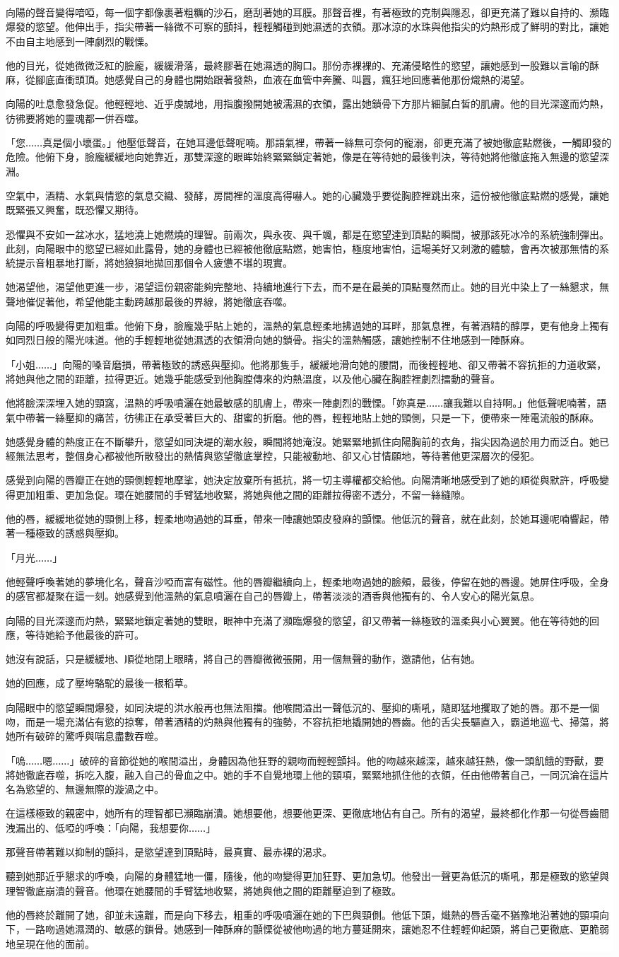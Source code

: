向陽的聲音變得喑啞，每一個字都像裹著粗糲的沙石，磨刮著她的耳膜。那聲音裡，有著極致的克制與隱忍，卻更充滿了難以自持的、瀕臨爆發的慾望。他伸出手，指尖帶著一絲微不可察的顫抖，輕輕觸碰到她濕透的衣領。那冰涼的水珠與他指尖的灼熱形成了鮮明的對比，讓她不由自主地感到一陣劇烈的戰慄。

他的目光，從她微微泛紅的臉龐，緩緩滑落，最終膠著在她濕透的胸口。那份赤裸裸的、充滿侵略性的慾望，讓她感到一股難以言喻的酥麻，從腳底直衝頭頂。她感覺自己的身體也開始跟著發熱，血液在血管中奔騰、叫囂，瘋狂地回應著他那份熾熱的渴望。

向陽的吐息愈發急促。他輕輕地、近乎虔誠地，用指腹撥開她被濡濕的衣領，露出她鎖骨下方那片細膩白皙的肌膚。他的目光深邃而灼熱，彷彿要將她的靈魂都一併吞噬。

「您……真是個小壞蛋。」他壓低聲音，在她耳邊低聲呢喃。那語氣裡，帶著一絲無可奈何的寵溺，卻更充滿了被她徹底點燃後，一觸即發的危險。他俯下身，臉龐緩緩地向她靠近，那雙深邃的眼眸始終緊緊鎖定著她，像是在等待她的最後判決，等待她將他徹底拖入無邊的慾望深淵。

空氣中，酒精、水氣與情慾的氣息交織、發酵，房間裡的溫度高得嚇人。她的心臟幾乎要從胸腔裡跳出來，這份被他徹底點燃的感覺，讓她既緊張又興奮，既恐懼又期待。

恐懼與不安如一盆冰水，猛地澆上她燃燒的理智。前兩次，與永夜、與千颯，都是在慾望達到頂點的瞬間，被那該死冰冷的系統強制彈出。此刻，向陽眼中的慾望已經如此露骨，她的身體也已經被他徹底點燃，她害怕，極度地害怕，這場美好又刺激的體驗，會再次被那無情的系統提示音粗暴地打斷，將她狼狽地拋回那個令人疲憊不堪的現實。

她渴望他，渴望他更進一步，渴望這份親密能夠完整地、持續地進行下去，而不是在最美的頂點戛然而止。她的目光中染上了一絲懇求，無聲地催促著他，希望他能主動跨越那最後的界線，將她徹底吞噬。

向陽的呼吸變得更加粗重。他俯下身，臉龐幾乎貼上她的，溫熱的氣息輕柔地拂過她的耳畔，那氣息裡，有著酒精的醇厚，更有他身上獨有如同烈日般的陽光味道。他的手輕輕地從她濕透的衣領滑向她的鎖骨。指尖的溫熱觸感，讓她控制不住地感到一陣酥麻。

「小姐……」向陽的嗓音磨損，帶著極致的誘惑與壓抑。他將那隻手，緩緩地滑向她的腰間，而後輕輕地、卻又帶著不容抗拒的力道收緊，將她與他之間的距離，拉得更近。她幾乎能感受到他胸膛傳來的灼熱溫度，以及他心臟在胸腔裡劇烈擂動的聲音。

他將臉深深埋入她的頸窩，溫熱的呼吸噴灑在她最敏感的肌膚上，帶來一陣劇烈的戰慄。「妳真是……讓我難以自持啊。」他低聲呢喃著，語氣中帶著一絲壓抑的痛苦，彷彿正在承受著巨大的、甜蜜的折磨。他的唇，輕輕地貼上她的頸側，只是一下，便帶來一陣電流般的酥麻。

她感覺身體的熱度正在不斷攀升，慾望如同決堤的潮水般，瞬間將她淹沒。她緊緊地抓住向陽胸前的衣角，指尖因為過於用力而泛白。她已經無法思考，整個身心都被他所散發出的熱情與慾望徹底掌控，只能被動地、卻又心甘情願地，等待著他更深層次的侵犯。

感覺到向陽的唇瓣正在她的頸側輕輕地摩挲，她決定放棄所有抵抗，將一切主導權都交給他。向陽清晰地感受到了她的順從與默許，呼吸變得更加粗重、更加急促。環在她腰間的手臂猛地收緊，將她與他之間的距離拉得密不透分，不留一絲縫隙。

他的唇，緩緩地從她的頸側上移，輕柔地吻過她的耳垂，帶來一陣讓她頭皮發麻的顫慄。他低沉的聲音，就在此刻，於她耳邊呢喃響起，帶著一種極致的誘惑與壓抑。

「月光……」

他輕聲呼喚著她的夢境化名，聲音沙啞而富有磁性。他的唇瓣繼續向上，輕柔地吻過她的臉頰，最後，停留在她的唇邊。她屏住呼吸，全身的感官都凝聚在這一刻。她感覺到他溫熱的氣息噴灑在自己的唇瓣上，帶著淡淡的酒香與他獨有的、令人安心的陽光氣息。

向陽的目光深邃而灼熱，緊緊地鎖定著她的雙眼，眼神中充滿了瀕臨爆發的慾望，卻又帶著一絲極致的溫柔與小心翼翼。他在等待她的回應，等待她給予他最後的許可。

她沒有說話，只是緩緩地、順從地閉上眼睛，將自己的唇瓣微微張開，用一個無聲的動作，邀請他，佔有她。

她的回應，成了壓垮駱駝的最後一根稻草。

向陽眼中的慾望瞬間爆發，如同決堤的洪水般再也無法阻擋。他喉間溢出一聲低沉的、壓抑的嘶吼，隨即猛地攫取了她的唇。那不是一個吻，而是一場充滿佔有慾的掠奪，帶著酒精的灼熱與他獨有的強勢，不容抗拒地撬開她的唇齒。他的舌尖長驅直入，霸道地巡弋、掃蕩，將她所有破碎的驚呼與喘息盡數吞噬。

「嗚……嗯……」破碎的音節從她的喉間溢出，身體因為他狂野的親吻而輕輕顫抖。他的吻越來越深，越來越狂熱，像一頭飢餓的野獸，要將她徹底吞噬，拆吃入腹，融入自己的骨血之中。她的手不自覺地環上他的頸項，緊緊地抓住他的衣領，任由他帶著自己，一同沉淪在這片名為慾望的、無邊無際的漩渦之中。

在這樣極致的親密中，她所有的理智都已瀕臨崩潰。她想要他，想要他更深、更徹底地佔有自己。所有的渴望，最終都化作那一句從唇齒間洩漏出的、低啞的呼喚：「向陽，我想要你……」

那聲音帶著難以抑制的顫抖，是慾望達到頂點時，最真實、最赤裸的渴求。

聽到她那近乎懇求的呼喚，向陽的身體猛地一僵，隨後，他的吻變得更加狂野、更加急切。他發出一聲更為低沉的嘶吼，那是極致的慾望與理智徹底崩潰的聲音。他環在她腰間的手臂猛地收緊，將她與他之間的距離壓迫到了極致。

他的唇終於離開了她，卻並未遠離，而是向下移去，粗重的呼吸噴灑在她的下巴與頸側。他低下頭，熾熱的唇舌毫不猶豫地沿著她的頸項向下，一路吻過她濕潤的、敏感的鎖骨。她感到一陣酥麻的顫慄從被他吻過的地方蔓延開來，讓她忍不住輕輕仰起頭，將自己更徹底、更脆弱地呈現在他的面前。
